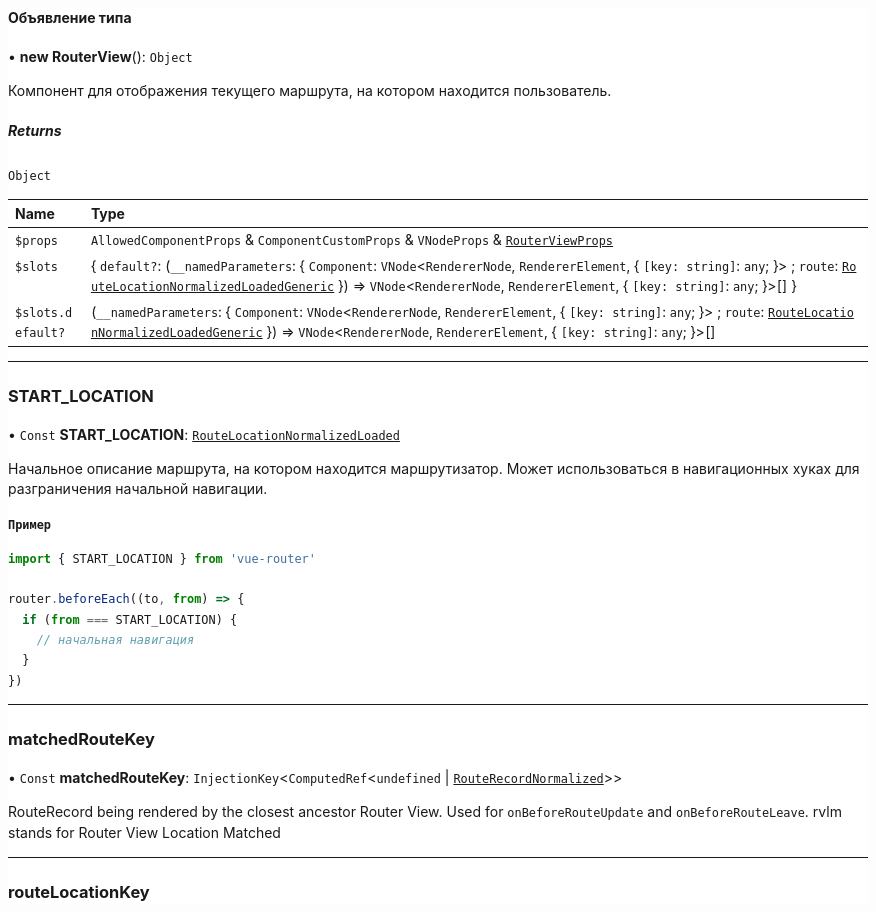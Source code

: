 #### Объявление типа

• **new RouterView**(): `Object`

Компонент для отображения текущего маршрута, на котором находится пользователь.

##### Returns

`Object`

| Name | Type |
| :------ | :------ |
| `$props` | `AllowedComponentProps` & `ComponentCustomProps` & `VNodeProps` & [`RouterViewProps`](interfaces/RouterViewProps.md) |
| `$slots` | \{ `default?`: (`__namedParameters`: \{ `Component`: `VNode`\<`RendererNode`, `RendererElement`, \{ `[key: string]`: `any`;  }\> ; `route`: [`RouteLocationNormalizedLoadedGeneric`](interfaces/RouteLocationNormalizedLoadedGeneric.md)  }) => `VNode`\<`RendererNode`, `RendererElement`, \{ `[key: string]`: `any`;  }\>[]  } |
| `$slots.default?` | (`__namedParameters`: \{ `Component`: `VNode`\<`RendererNode`, `RendererElement`, \{ `[key: string]`: `any`;  }\> ; `route`: [`RouteLocationNormalizedLoadedGeneric`](interfaces/RouteLocationNormalizedLoadedGeneric.md)  }) => `VNode`\<`RendererNode`, `RendererElement`, \{ `[key: string]`: `any`;  }\>[] |

___

### START\_LOCATION

• `Const` **START\_LOCATION**: [`RouteLocationNormalizedLoaded`](index.md#RouteLocationNormalizedLoaded)

Начальное описание маршрута, на котором находится маршрутизатор. Может использоваться в навигационных хуках
для разграничения начальной навигации.

**`Пример`**

```js
import { START_LOCATION } from 'vue-router'

router.beforeEach((to, from) => {
  if (from === START_LOCATION) {
    // начальная навигация
  }
})
```

___

### matchedRouteKey

• `Const` **matchedRouteKey**: `InjectionKey`\<`ComputedRef`\<`undefined` \| [`RouteRecordNormalized`](interfaces/RouteRecordNormalized.md)\>\>

RouteRecord being rendered by the closest ancestor Router View. Used for
`onBeforeRouteUpdate` and `onBeforeRouteLeave`. rvlm stands for Router View
Location Matched

___

### routeLocationKey
